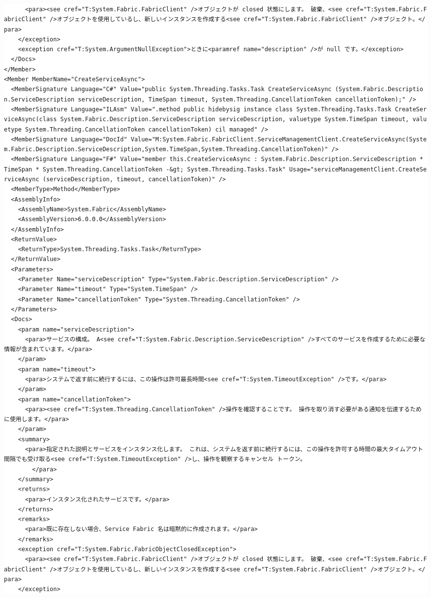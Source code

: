           <para><see cref="T:System.Fabric.FabricClient" />オブジェクトが closed 状態にします。 破棄、<see cref="T:System.Fabric.FabricClient" />オブジェクトを使用しているし、新しいインスタンスを作成する<see cref="T:System.Fabric.FabricClient" />オブジェクト。</para>
        </exception>
        <exception cref="T:System.ArgumentNullException">ときに<paramref name="description" />が null です。</exception>
      </Docs>
    </Member>
    <Member MemberName="CreateServiceAsync">
      <MemberSignature Language="C#" Value="public System.Threading.Tasks.Task CreateServiceAsync (System.Fabric.Description.ServiceDescription serviceDescription, TimeSpan timeout, System.Threading.CancellationToken cancellationToken);" />
      <MemberSignature Language="ILAsm" Value=".method public hidebysig instance class System.Threading.Tasks.Task CreateServiceAsync(class System.Fabric.Description.ServiceDescription serviceDescription, valuetype System.TimeSpan timeout, valuetype System.Threading.CancellationToken cancellationToken) cil managed" />
      <MemberSignature Language="DocId" Value="M:System.Fabric.FabricClient.ServiceManagementClient.CreateServiceAsync(System.Fabric.Description.ServiceDescription,System.TimeSpan,System.Threading.CancellationToken)" />
      <MemberSignature Language="F#" Value="member this.CreateServiceAsync : System.Fabric.Description.ServiceDescription * TimeSpan * System.Threading.CancellationToken -&gt; System.Threading.Tasks.Task" Usage="serviceManagementClient.CreateServiceAsync (serviceDescription, timeout, cancellationToken)" />
      <MemberType>Method</MemberType>
      <AssemblyInfo>
        <AssemblyName>System.Fabric</AssemblyName>
        <AssemblyVersion>6.0.0.0</AssemblyVersion>
      </AssemblyInfo>
      <ReturnValue>
        <ReturnType>System.Threading.Tasks.Task</ReturnType>
      </ReturnValue>
      <Parameters>
        <Parameter Name="serviceDescription" Type="System.Fabric.Description.ServiceDescription" />
        <Parameter Name="timeout" Type="System.TimeSpan" />
        <Parameter Name="cancellationToken" Type="System.Threading.CancellationToken" />
      </Parameters>
      <Docs>
        <param name="serviceDescription">
          <para>サービスの構成。 A<see cref="T:System.Fabric.Description.ServiceDescription" />すべてのサービスを作成するために必要な情報が含まれています。</para>
        </param>
        <param name="timeout">
          <para>システムで返す前に続行するには、この操作は許可最長時間<see cref="T:System.TimeoutException" />です。</para>
        </param>
        <param name="cancellationToken">
          <para><see cref="T:System.Threading.CancellationToken" />操作を確認することです。 操作を取り消す必要がある通知を伝達するために使用します。</para>
        </param>
        <summary>
          <para>指定された説明とサービスをインスタンス化します。 これは、システムを返す前に続行するには、この操作を許可する時間の最大タイムアウト間隔でも受け取る<see cref="T:System.TimeoutException" />し、操作を観察するキャンセル トークン。 
            </para>
        </summary>
        <returns>
          <para>インスタンス化されたサービスです。</para>
        </returns>
        <remarks>
          <para>既に存在しない場合、Service Fabric 名は暗黙的に作成されます。</para>
        </remarks>
        <exception cref="T:System.Fabric.FabricObjectClosedException">
          <para><see cref="T:System.Fabric.FabricClient" />オブジェクトが closed 状態にします。 破棄、<see cref="T:System.Fabric.FabricClient" />オブジェクトを使用しているし、新しいインスタンスを作成する<see cref="T:System.Fabric.FabricClient" />オブジェクト。</para>
        </exception>